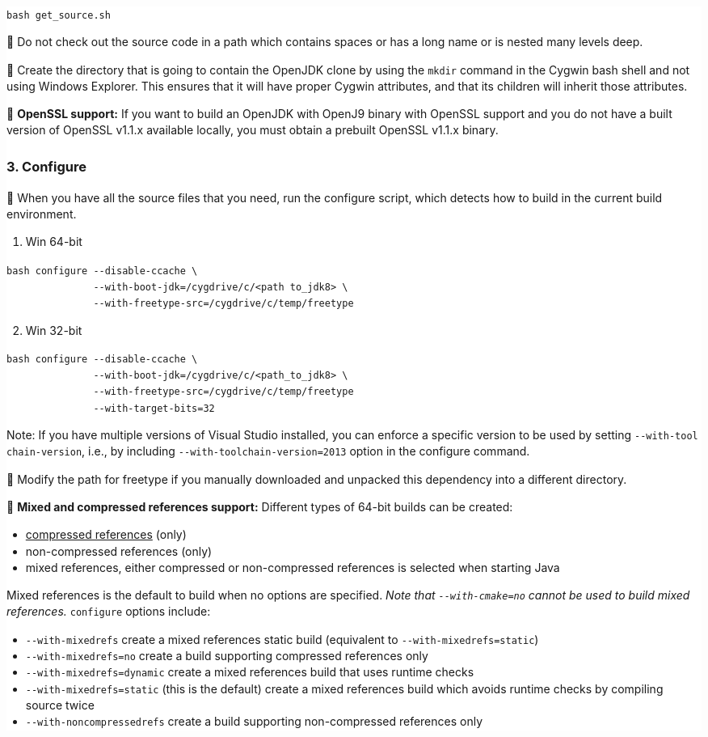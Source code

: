 ```
bash get_source.sh
```
:pencil: Do not check out the source code in a path which contains spaces or has a long name or is nested many levels deep.

:pencil: Create the directory that is going to contain the OpenJDK clone by using the `mkdir` command in the Cygwin bash shell and not using Windows Explorer. This ensures that it will have proper Cygwin attributes, and that its children will inherit those attributes.

:pencil: **OpenSSL support:** If you want to build an OpenJDK with OpenJ9 binary with OpenSSL support and you do not have a built version of OpenSSL v1.1.x available locally, you must obtain a prebuilt OpenSSL v1.1.x binary.

### 3. Configure
:ledger:
When you have all the source files that you need, run the configure script, which detects how to build in the current build environment.
1) Win 64-bit
```
bash configure --disable-ccache \
               --with-boot-jdk=/cygdrive/c/<path to_jdk8> \
               --with-freetype-src=/cygdrive/c/temp/freetype
```

2) Win 32-bit
```
bash configure --disable-ccache \
               --with-boot-jdk=/cygdrive/c/<path_to_jdk8> \
               --with-freetype-src=/cygdrive/c/temp/freetype
               --with-target-bits=32
```
Note: If you have multiple versions of Visual Studio installed, you can enforce a specific version to be used by setting `--with-toolchain-version`, i.e., by including `--with-toolchain-version=2013` option in the configure command.

:pencil: Modify the path for freetype if you manually downloaded and unpacked this dependency into a different directory.

:pencil: **Mixed and compressed references support:** Different types of 64-bit builds can be created:
- [compressed references](https://www.eclipse.org/openj9/docs/gc_overview/#compressed-references) (only)
- non-compressed references (only)
- mixed references, either compressed or non-compressed references is selected when starting Java

Mixed references is the default to build when no options are specified. _Note that `--with-cmake=no` cannot be used to build mixed references._ `configure` options include:
- `--with-mixedrefs` create a mixed references static build (equivalent to `--with-mixedrefs=static`)
- `--with-mixedrefs=no` create a build supporting compressed references only
- `--with-mixedrefs=dynamic` create a mixed references build that uses runtime checks
- `--with-mixedrefs=static` (this is the default) create a mixed references build which avoids runtime checks by compiling source twice
- `--with-noncompressedrefs` create a build supporting non-compressed references only

